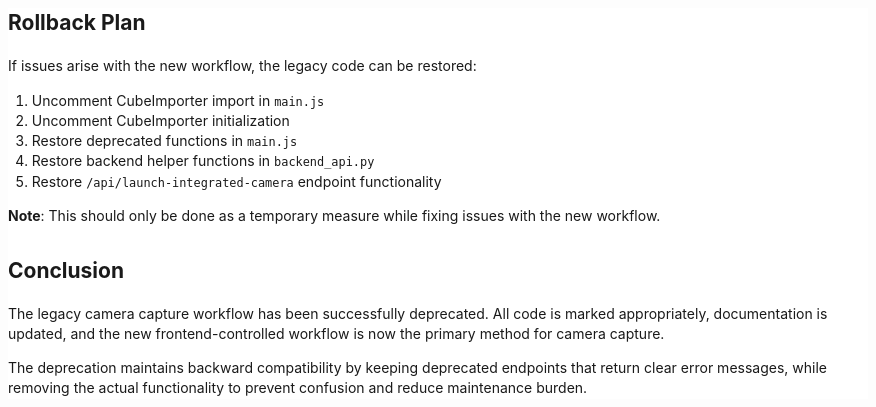 ## Rollback Plan

If issues arise with the new workflow, the legacy code can be restored:

1. Uncomment CubeImporter import in `main.js`
2. Uncomment CubeImporter initialization
3. Restore deprecated functions in `main.js`
4. Restore backend helper functions in `backend_api.py`
5. Restore `/api/launch-integrated-camera` endpoint functionality

**Note**: This should only be done as a temporary measure while fixing issues with the new workflow.

## Conclusion

The legacy camera capture workflow has been successfully deprecated. All code is marked appropriately, documentation is updated, and the new frontend-controlled workflow is now the primary method for camera capture.

The deprecation maintains backward compatibility by keeping deprecated endpoints that return clear error messages, while removing the actual functionality to prevent confusion and reduce maintenance burden.
